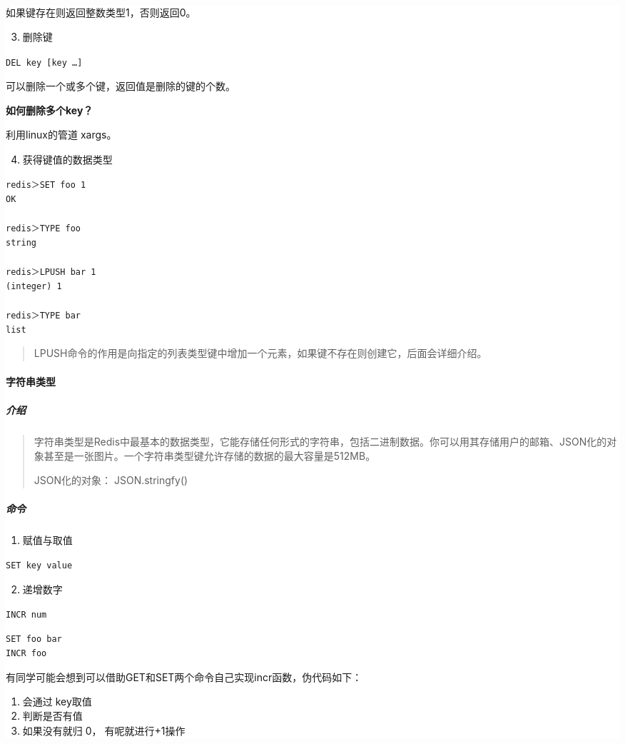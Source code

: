 如果键存在则返回整数类型1，否则返回0。

3. 删除键

`DEL key [key …]`

可以删除一个或多个键，返回值是删除的键的个数。

**如何删除多个key？**

  利用linux的管道 xargs。

4. 获得键值的数据类型

```shell
redis＞SET foo 1
OK

redis＞TYPE foo
string

redis＞LPUSH bar 1
(integer) 1

redis＞TYPE bar
list

```

> LPUSH命令的作用是向指定的列表类型键中增加一个元素，如果键不存在则创建它，后面会详细介绍。

#### 字符串类型

##### 介绍

>  字符串类型是Redis中最基本的数据类型，它能存储任何形式的字符串，包括二进制数据。你可以用其存储用户的邮箱、JSON化的对象甚至是一张图片。一个字符串类型键允许存储的数据的最大容量是512MB。
>
> JSON化的对象： JSON.stringfy()

##### 命令

1. 赋值与取值

`SET key value`

2. 递增数字

`INCR num` 

```
SET foo bar
INCR foo
```

有同学可能会想到可以借助GET和SET两个命令自己实现incr函数，伪代码如下：

1. 会通过 key取值
2. 判断是否有值
3. 如果没有就归 0， 有呢就进行+1操作
